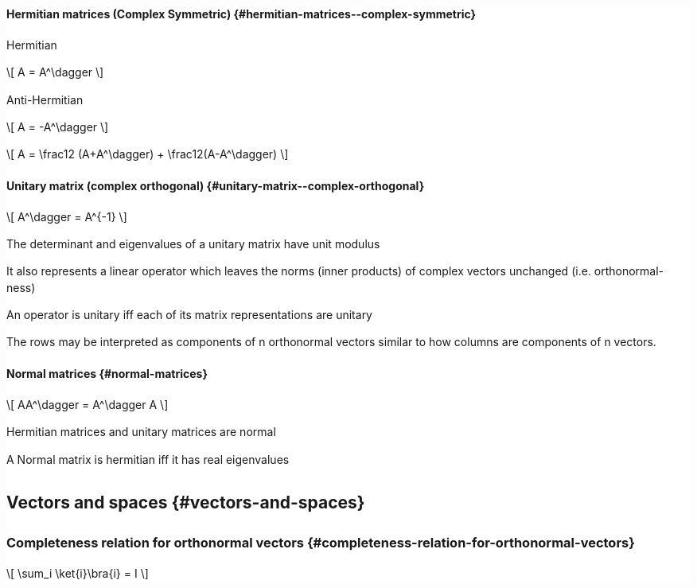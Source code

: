 
#### Hermitian matrices (Complex Symmetric) {#hermitian-matrices--complex-symmetric}

Hermitian

\\[
A = A^\dagger
\\]

Anti-Hermitian

\\[
A = -A^\dagger
\\]

\\[
A = \frac12 (A+A^\dagger) + \frac12(A-A^\dagger)
\\]


#### Unitary matrix (complex orthogonal) {#unitary-matrix--complex-orthogonal}

\\[
A^\dagger = A^{-1}
\\]

The determinant and eigenvalues of a unitary matrix have unit modulus

It also represents a linear operator which leaves the norms (inner products) of complex vectors unchanged (i.e. orthonormal-ness)

An operator is unitary iff each of its matrix representations are unitary

The rows may be interpreted as components of n orthonormal vectors similar to how columns are components of n vectors.


#### Normal matrices {#normal-matrices}

\\[
AA^\dagger = A^\dagger A
\\]

Hermitian matrices and unitary matrices are normal

A Normal matrix is hermitian iff it has real eigenvalues


## Vectors and spaces {#vectors-and-spaces}


### Completeness relation for orthonormal vectors {#completeness-relation-for-orthonormal-vectors}

\\[
\sum\_i \ket{i}\bra{i} = I
\\]
